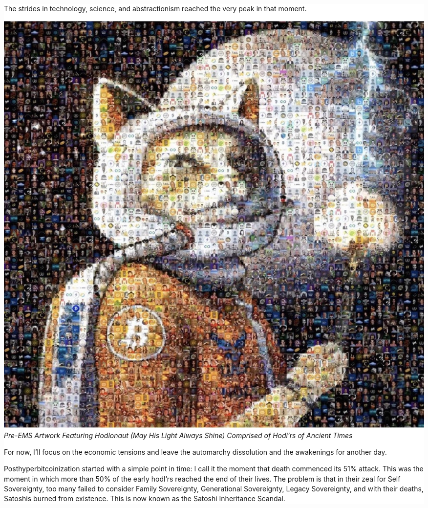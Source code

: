 The strides in technology, science, and abstractionism reached the very peak in that moment.

![](/assets/images/cy19/cy19m11/hashed3.png)
*Pre-EMS Artwork Featuring Hodlonaut (May His Light Always Shine) Comprised of Hodl’rs of Ancient Times*

For now, I’ll focus on the economic tensions and leave the automarchy dissolution and the awakenings for another day.

Posthyperbitcoinization started with a simple point in time: I call it the moment that death commenced its 51% attack. This was the moment in which more than 50% of the early hodl’rs reached the end of their lives. The problem is that in their zeal for Self Sovereignty, too many failed to consider Family Sovereignty, Generational Sovereignty, Legacy Sovereignty, and with their deaths, Satoshis burned from existence. This is now known as the Satoshi Inheritance Scandal.
